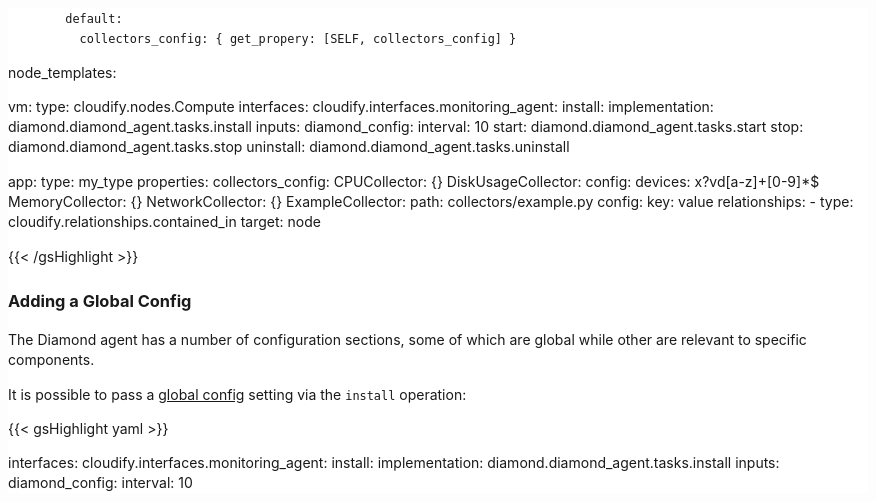             default:
              collectors_config: { get_propery: [SELF, collectors_config] }

node_templates:

  vm:
    type: cloudify.nodes.Compute
    interfaces:
      cloudify.interfaces.monitoring_agent:
        install:
          implementation: diamond.diamond_agent.tasks.install
          inputs:
            diamond_config:
              interval: 10
        start: diamond.diamond_agent.tasks.start
        stop: diamond.diamond_agent.tasks.stop
        uninstall: diamond.diamond_agent.tasks.uninstall

  app:
    type: my_type
    properties:
      collectors_config:
        CPUCollector: {}
        DiskUsageCollector:
          config:
            devices: x?vd[a-z]+[0-9]*$
        MemoryCollector: {}
        NetworkCollector: {}
        ExampleCollector:
          path: collectors/example.py
          config:
              key: value
    relationships:
      - type: cloudify.relationships.contained_in
        target: node

{{< /gsHighlight >}}


### Adding a Global Config

The Diamond agent has a number of configuration sections, some of which are global while other are relevant to specific components.

It is possible to pass a [global config](https://github.com/BrightcoveOS/Diamond/blob/v3.5/conf/diamond.conf.example) setting via the `install` operation:

{{< gsHighlight  yaml  >}}

interfaces:
  cloudify.interfaces.monitoring_agent:
    install:
      implementation: diamond.diamond_agent.tasks.install
      inputs:
        diamond_config:
          interval: 10
